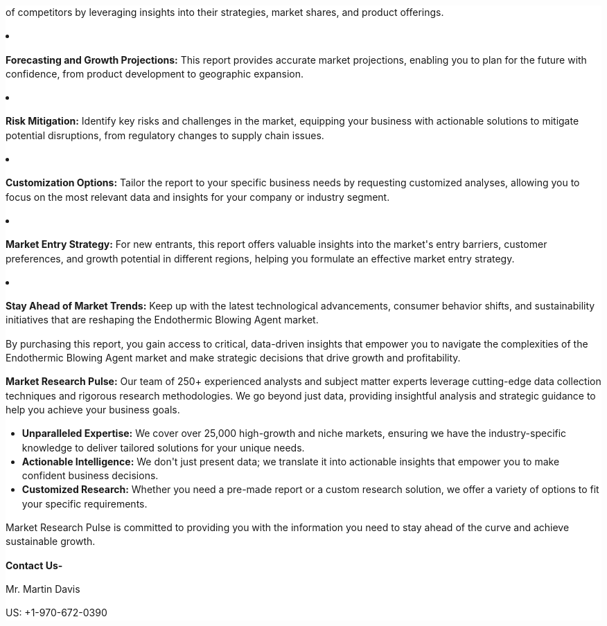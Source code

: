 of competitors by leveraging insights into their strategies, market shares, and product offerings.</p></li><li><p><strong>Forecasting and Growth Projections:</strong> This report provides accurate market projections, enabling you to plan for the future with confidence, from product development to geographic expansion.</p></li><li><p><strong>Risk Mitigation:</strong> Identify key risks and challenges in the market, equipping your business with actionable solutions to mitigate potential disruptions, from regulatory changes to supply chain issues.</p></li><li><p><strong>Customization Options:</strong> Tailor the report to your specific business needs by requesting customized analyses, allowing you to focus on the most relevant data and insights for your company or industry segment.</p></li><li><p><strong>Market Entry Strategy:</strong> For new entrants, this report offers valuable insights into the market's entry barriers, customer preferences, and growth potential in different regions, helping you formulate an effective market entry strategy.</p></li><li><p><strong>Stay Ahead of Market Trends:</strong> Keep up with the latest technological advancements, consumer behavior shifts, and sustainability initiatives that are reshaping the Endothermic Blowing Agent market.</p></li></ol><p>By purchasing this report, you gain access to critical, data-driven insights that empower you to navigate the complexities of the Endothermic Blowing Agent market and make strategic decisions that drive growth and profitability.</p><p><strong>Market Research Pulse:</strong>&nbsp;Our team of 250+ experienced analysts and subject matter experts leverage cutting-edge data collection techniques and rigorous research methodologies. We go beyond just data, providing insightful analysis and strategic guidance to help you achieve your business goals.</p><ul><li><strong>Unparalleled Expertise:</strong>&nbsp;We cover over 25,000 high-growth and niche markets, ensuring we have the industry-specific knowledge to deliver tailored solutions for your unique needs.</li><li><strong>Actionable Intelligence:</strong>&nbsp;We don't just present data; we translate it into actionable insights that empower you to make confident business decisions.</li><li><strong>Customized Research:</strong>&nbsp;Whether you need a pre-made report or a custom research solution, we offer a variety of options to fit your specific requirements.</li></ul><p>Market Research Pulse is committed to providing you with the information you need to stay ahead of the curve and achieve sustainable growth.</p><p><strong>Contact Us-</strong></p><p>Mr. Martin Davis</p><p>US: +1-970-672-0390</p>
